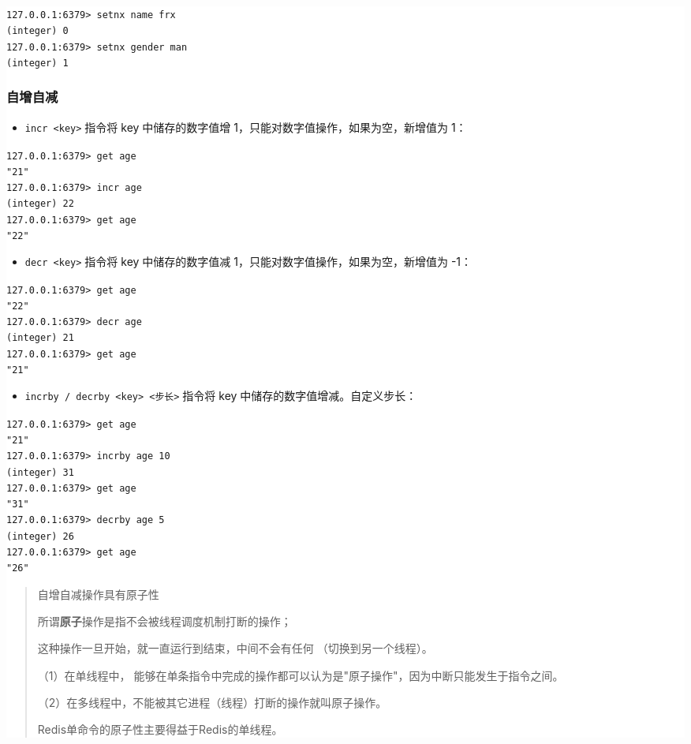 ```shell
127.0.0.1:6379> setnx name frx
(integer) 0
127.0.0.1:6379> setnx gender man
(integer) 1
```

### 自增自减

+ `incr <key>` 指令将 key 中储存的数字值增 1，只能对数字值操作，如果为空，新增值为 1：

```shell
127.0.0.1:6379> get age
"21"
127.0.0.1:6379> incr age
(integer) 22
127.0.0.1:6379> get age
"22"
```

+ `decr <key>` 指令将 key 中储存的数字值减 1，只能对数字值操作，如果为空，新增值为 -1：

```shell
127.0.0.1:6379> get age
"22"
127.0.0.1:6379> decr age
(integer) 21
127.0.0.1:6379> get age
"21"
```

+ `incrby / decrby <key> <步长>` 指令将 key 中储存的数字值增减。自定义步长：

```shell
127.0.0.1:6379> get age
"21"
127.0.0.1:6379> incrby age 10
(integer) 31
127.0.0.1:6379> get age
"31"
127.0.0.1:6379> decrby age 5
(integer) 26
127.0.0.1:6379> get age
"26"
```

> 自增自减操作具有原子性
>
> 所谓**原子**操作是指不会被线程调度机制打断的操作；
>
> 这种操作一旦开始，就一直运行到结束，中间不会有任何 （切换到另一个线程）。
>
> （1）在单线程中， 能够在单条指令中完成的操作都可以认为是"原子操作"，因为中断只能发生于指令之间。
>
> （2）在多线程中，不能被其它进程（线程）打断的操作就叫原子操作。
>
> Redis单命令的原子性主要得益于Redis的单线程。
